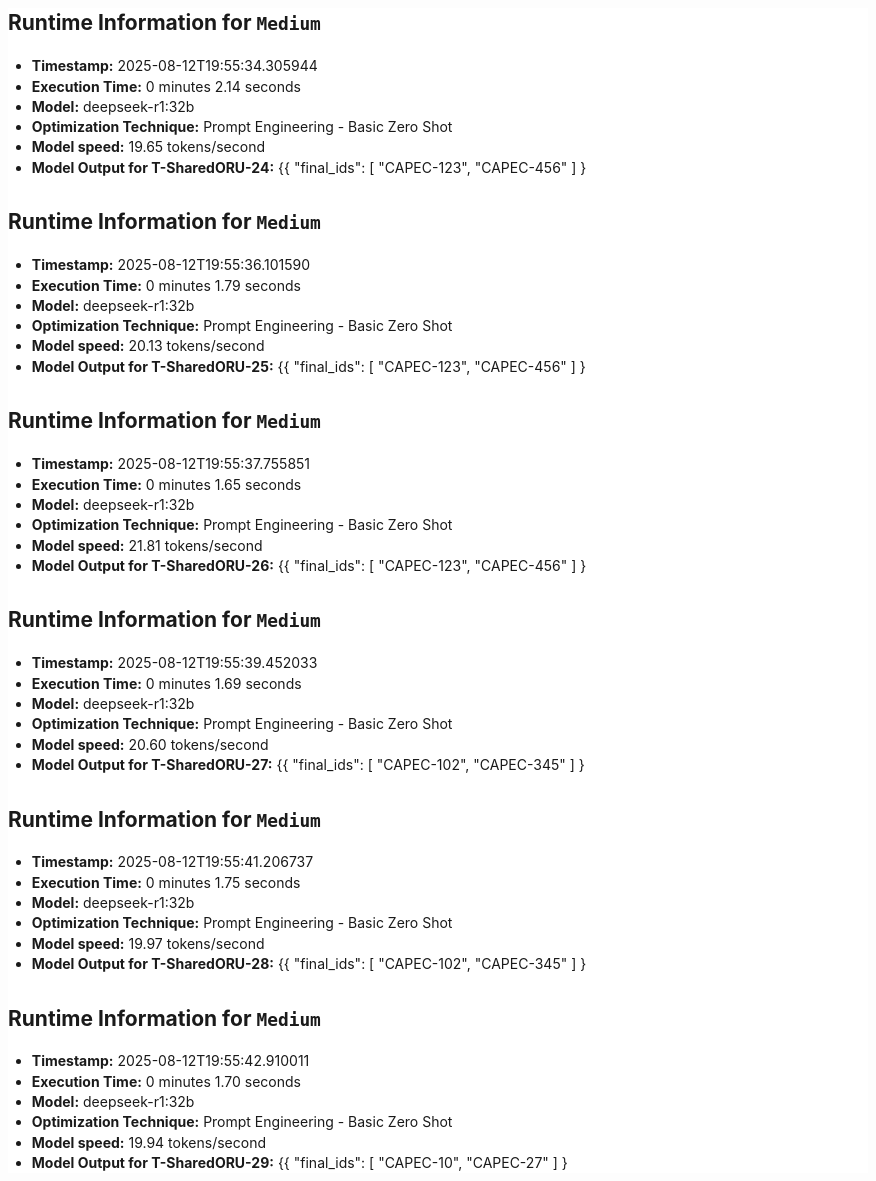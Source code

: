 ## Runtime Information for `Medium`
- **Timestamp:** 2025-08-12T19:55:34.305944
- **Execution Time:** 0 minutes 2.14 seconds
- **Model:** deepseek-r1:32b
- **Optimization Technique:** Prompt Engineering - Basic Zero Shot
- **Model speed:** 19.65 tokens/second
- **Model Output for T-SharedORU-24:** {{ "final_ids": [ "CAPEC-123", "CAPEC-456" ] }

## Runtime Information for `Medium`
- **Timestamp:** 2025-08-12T19:55:36.101590
- **Execution Time:** 0 minutes 1.79 seconds
- **Model:** deepseek-r1:32b
- **Optimization Technique:** Prompt Engineering - Basic Zero Shot
- **Model speed:** 20.13 tokens/second
- **Model Output for T-SharedORU-25:** {{ "final_ids": [ "CAPEC-123", "CAPEC-456" ] }

## Runtime Information for `Medium`
- **Timestamp:** 2025-08-12T19:55:37.755851
- **Execution Time:** 0 minutes 1.65 seconds
- **Model:** deepseek-r1:32b
- **Optimization Technique:** Prompt Engineering - Basic Zero Shot
- **Model speed:** 21.81 tokens/second
- **Model Output for T-SharedORU-26:** {{ "final_ids": [ "CAPEC-123", "CAPEC-456" ] }

## Runtime Information for `Medium`
- **Timestamp:** 2025-08-12T19:55:39.452033
- **Execution Time:** 0 minutes 1.69 seconds
- **Model:** deepseek-r1:32b
- **Optimization Technique:** Prompt Engineering - Basic Zero Shot
- **Model speed:** 20.60 tokens/second
- **Model Output for T-SharedORU-27:** {{ "final_ids": [ "CAPEC-102", "CAPEC-345" ] }

## Runtime Information for `Medium`
- **Timestamp:** 2025-08-12T19:55:41.206737
- **Execution Time:** 0 minutes 1.75 seconds
- **Model:** deepseek-r1:32b
- **Optimization Technique:** Prompt Engineering - Basic Zero Shot
- **Model speed:** 19.97 tokens/second
- **Model Output for T-SharedORU-28:** {{ "final_ids": [ "CAPEC-102", "CAPEC-345" ] }

## Runtime Information for `Medium`
- **Timestamp:** 2025-08-12T19:55:42.910011
- **Execution Time:** 0 minutes 1.70 seconds
- **Model:** deepseek-r1:32b
- **Optimization Technique:** Prompt Engineering - Basic Zero Shot
- **Model speed:** 19.94 tokens/second
- **Model Output for T-SharedORU-29:** {{ "final_ids": [ "CAPEC-10", "CAPEC-27" ] }
